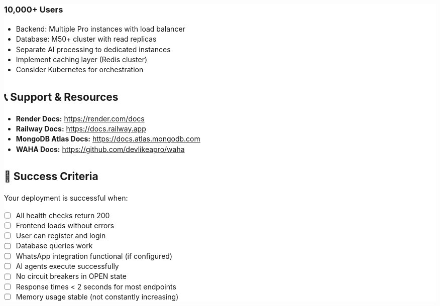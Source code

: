 ### 10,000+ Users
- Backend: Multiple Pro instances with load balancer
- Database: M50+ cluster with read replicas
- Separate AI processing to dedicated instances
- Implement caching layer (Redis cluster)
- Consider Kubernetes for orchestration

## 📞 Support & Resources

- **Render Docs:** https://render.com/docs
- **Railway Docs:** https://docs.railway.app
- **MongoDB Atlas Docs:** https://docs.atlas.mongodb.com
- **WAHA Docs:** https://github.com/devlikeapro/waha

## 🎉 Success Criteria

Your deployment is successful when:
- [ ] All health checks return 200
- [ ] Frontend loads without errors
- [ ] User can register and login
- [ ] Database queries work
- [ ] WhatsApp integration functional (if configured)
- [ ] AI agents execute successfully
- [ ] No circuit breakers in OPEN state
- [ ] Response times < 2 seconds for most endpoints
- [ ] Memory usage stable (not constantly increasing)
